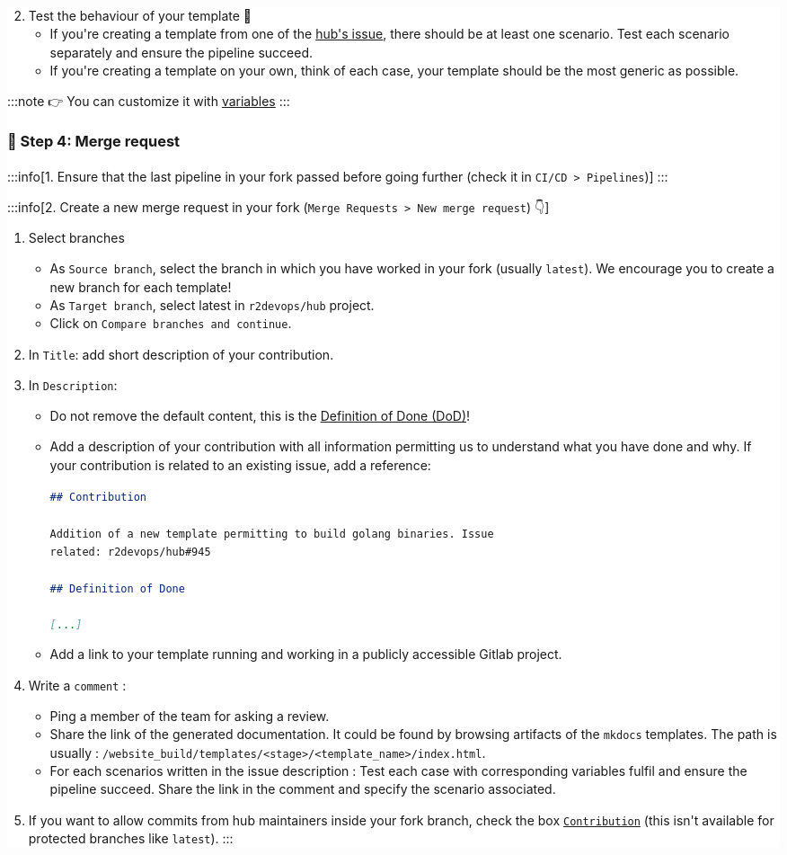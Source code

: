 
2.  Test the behaviour of your template 🎲
    - If you're creating a template from one of the [hub's issue](https://gitlab.com/r2devops/hub/-/issues), there should be at least one scenario. Test each scenario separately and ensure the pipeline succeed.
    - If you're creating a template on your own, think of each case, your template should be the most generic as possible.

:::note
👉 You can customize it with [variables](/docs/open-source-marketplace/contribute/#variables)
:::

### 🚀 Step 4: Merge request

:::info[1. Ensure that the last pipeline in your fork passed before going further (check it in `CI/CD > Pipelines`)]
:::

:::info[2. Create a new merge request in your fork (`Merge Requests > New merge request`) 👇]

1. Select branches
   - As `Source branch`, select the branch in which you have worked in
     your fork (usually `latest`). We encourage you to create a new branch for each template!
   - As `Target branch`, select latest in `r2devops/hub` project.
   - Click on `Compare branches and continue`.
2. In `Title`: add short description of your contribution.
3. In `Description`:

   - Do not remove the default content, this is the [Definition of Done (DoD)](https://go2scale.io/definition-of-done-a-recipe-for-optimal-results/)!
   - Add a description of your contribution with all information
     permitting us to understand what you have done and why. If your
     contribution is related to an existing issue, add a reference:

     ```md
     ## Contribution

     Addition of a new template permitting to build golang binaries. Issue
     related: r2devops/hub#945

     ## Definition of Done

     [...]
     ```

   - Add a link to your template running and working in a publicly accessible
     Gitlab project.

4. Write a `comment` :
   - Ping a member of the team for asking a review.
   - Share the link of the generated documentation. It could be found by browsing artifacts of the `mkdocs` templates. The path is usually : `/website_build/templates/<stage>/<template_name>/index.html`.
   - For each scenarios written in the issue description : Test each case with corresponding variables fulfil and ensure the pipeline succeed. Share the link in the comment and specify the scenario associated.
5. If you want to allow commits from hub maintainers inside your fork
   branch, check the box
   [`Contribution`](https://docs.gitlab.com/ee/user/project/merge_requests/allow_collaboration.html)
   (this isn't available for protected branches like `latest`).
   :::
